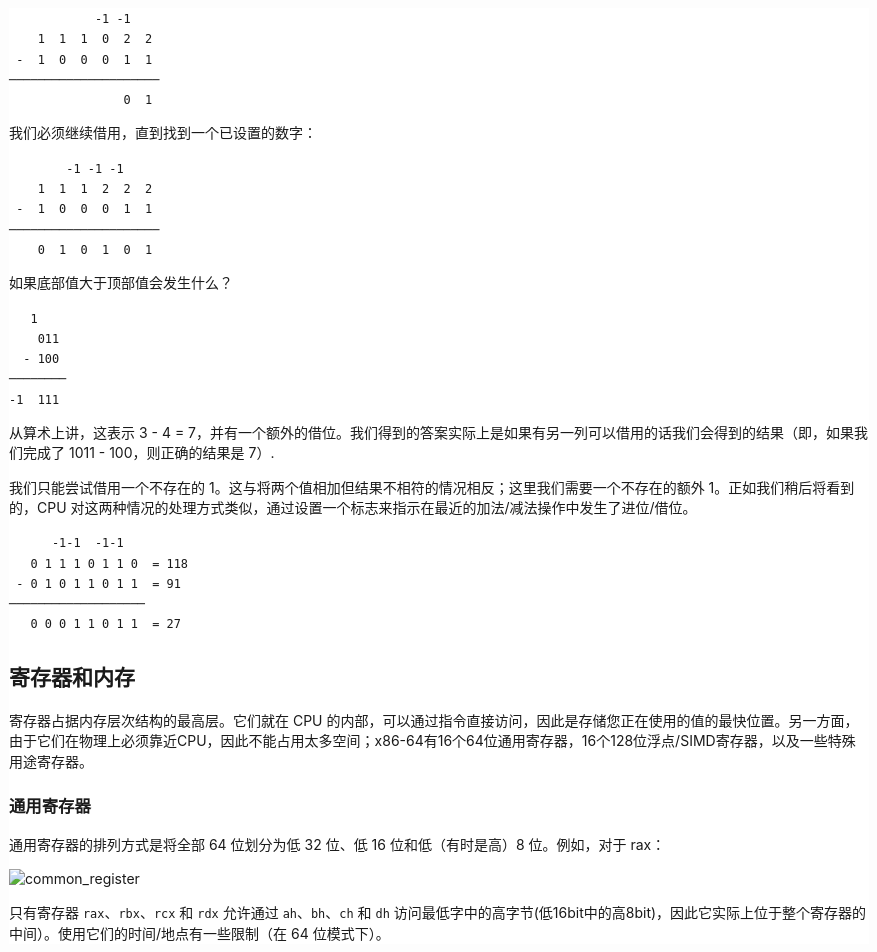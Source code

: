 ```shell
            -1 -1 
    1  1  1  0  2  2
 -  1  0  0  0  1  1
─────────────────────
                0  1    
```

我们必须继续借用，直到找到一个已设置的数字：

```shell
        -1 -1 -1 
    1  1  1  2  2  2
 -  1  0  0  0  1  1
─────────────────────
    0  1  0  1  0  1    
```

如果底部值大于顶部值会发生什么？

```shell
   1 
    011
  - 100 
────────
-1  111
```

从算术上讲，这表示 3 - 4 = 7，并有一个额外的借位。我们得到的答案实际上是如果有另一列可以借用的话我们会得到的结果（即，如果我们完成了 1011 - 100，则正确的结果是 7）.

我们只能尝试借用一个不存在的 1。这与将两个值相加但结果不相符的情况相反；这里我们需要一个不存在的额外 1。正如我们稍后将看到的，CPU 对这两种情况的处理方式类似，通过设置一个标志来指示在最近的加法/减法操作中发生了进位/借位。


```shell
      -1-1  -1-1   
   0 1 1 1 0 1 1 0  = 118
 - 0 1 0 1 1 0 1 1  = 91 
───────────────────
   0 0 0 1 1 0 1 1  = 27
```

## 寄存器和内存

寄存器占据内存层次结构的最高层。它们就在 CPU 的内部，可以通过指令直接访问，因此是存储您正在使用的值的最快位置。另一方面，由于它们在物理上必须靠近CPU，因此不能占用太多空间；x86-64有16个64位通用寄存器，16个128位浮点/SIMD寄存器，以及一些特殊用途寄存器。

### 通用寄存器

通用寄存器的排列方式是将全部 64 位划分为低 32 位、低 16 位和低（有时是高）8 位。例如，对于 rax：

![common_register](https://raw.githubusercontent.com/zgjsxx/static-img-repo/main/blog/language/assembly/fullerton_CSci241/lecture3/common_register.png)


只有寄存器 ```rax```、```rbx```、```rcx``` 和 ```rdx``` 允许通过 ```ah```、```bh```、```ch``` 和 ```dh``` 访问最低字中的高字节(低16bit中的高8bit)，因此它实际上位于整个寄存器的中间）。使用它们的时间/地点有一些限制（在 64 位模式下）。
